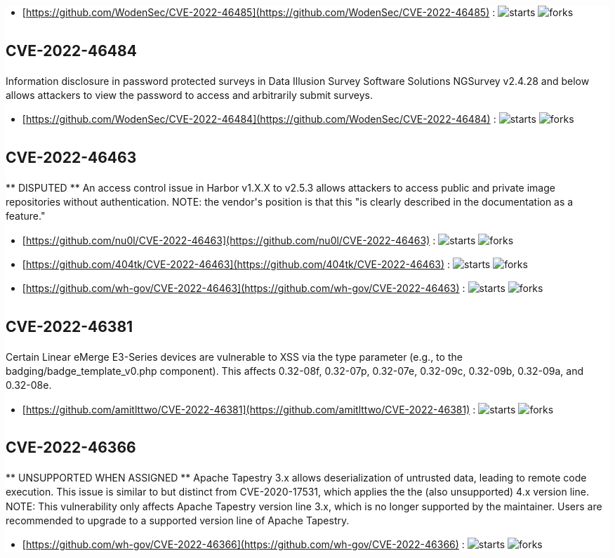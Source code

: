 - [https://github.com/WodenSec/CVE-2022-46485](https://github.com/WodenSec/CVE-2022-46485) :  ![starts](https://img.shields.io/github/stars/WodenSec/CVE-2022-46485.svg) ![forks](https://img.shields.io/github/forks/WodenSec/CVE-2022-46485.svg)

## CVE-2022-46484
 Information disclosure in password protected surveys in Data Illusion Survey Software Solutions NGSurvey v2.4.28 and below allows attackers to view the password to access and arbitrarily submit surveys.



- [https://github.com/WodenSec/CVE-2022-46484](https://github.com/WodenSec/CVE-2022-46484) :  ![starts](https://img.shields.io/github/stars/WodenSec/CVE-2022-46484.svg) ![forks](https://img.shields.io/github/forks/WodenSec/CVE-2022-46484.svg)

## CVE-2022-46463
 ** DISPUTED ** An access control issue in Harbor v1.X.X to v2.5.3 allows attackers to access public and private image repositories without authentication. NOTE: the vendor's position is that this &quot;is clearly described in the documentation as a feature.&quot;



- [https://github.com/nu0l/CVE-2022-46463](https://github.com/nu0l/CVE-2022-46463) :  ![starts](https://img.shields.io/github/stars/nu0l/CVE-2022-46463.svg) ![forks](https://img.shields.io/github/forks/nu0l/CVE-2022-46463.svg)

- [https://github.com/404tk/CVE-2022-46463](https://github.com/404tk/CVE-2022-46463) :  ![starts](https://img.shields.io/github/stars/404tk/CVE-2022-46463.svg) ![forks](https://img.shields.io/github/forks/404tk/CVE-2022-46463.svg)

- [https://github.com/wh-gov/CVE-2022-46463](https://github.com/wh-gov/CVE-2022-46463) :  ![starts](https://img.shields.io/github/stars/wh-gov/CVE-2022-46463.svg) ![forks](https://img.shields.io/github/forks/wh-gov/CVE-2022-46463.svg)

## CVE-2022-46381
 Certain Linear eMerge E3-Series devices are vulnerable to XSS via the type parameter (e.g., to the badging/badge_template_v0.php component). This affects 0.32-08f, 0.32-07p, 0.32-07e, 0.32-09c, 0.32-09b, 0.32-09a, and 0.32-08e.



- [https://github.com/amitlttwo/CVE-2022-46381](https://github.com/amitlttwo/CVE-2022-46381) :  ![starts](https://img.shields.io/github/stars/amitlttwo/CVE-2022-46381.svg) ![forks](https://img.shields.io/github/forks/amitlttwo/CVE-2022-46381.svg)

## CVE-2022-46366
 ** UNSUPPORTED WHEN ASSIGNED ** Apache Tapestry 3.x allows deserialization of untrusted data, leading to remote code execution. This issue is similar to but distinct from CVE-2020-17531, which applies the the (also unsupported) 4.x version line. NOTE: This vulnerability only affects Apache Tapestry version line 3.x, which is no longer supported by the maintainer. Users are recommended to upgrade to a supported version line of Apache Tapestry.



- [https://github.com/wh-gov/CVE-2022-46366](https://github.com/wh-gov/CVE-2022-46366) :  ![starts](https://img.shields.io/github/stars/wh-gov/CVE-2022-46366.svg) ![forks](https://img.shields.io/github/forks/wh-gov/CVE-2022-46366.svg)
